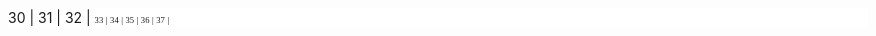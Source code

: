 30 |       </g>
31 |     </g>
32 |     <g style="font-style:normal;font-variant:normal;font-weight:normal;font-stretch:normal;font-size:8.58097px;line-height:1.25;font-family:Franchise;-inkscape-font-specification:Franchise;letter-spacing:0.160893px;word-spacing:0px;fill:#ffffff;fill-opacity:1;stroke:none;stroke-width:0.160893" id="text890" aria-label="Get Support via">
33 |       <path id="path848" style="font-style:normal;font-variant:normal;font-weight:normal;font-stretch:normal;font-family:Franchise;-inkscape-font-specification:Franchise;fill:#ffffff;stroke-width:0.160893" d="m 32.640112,34.958965 q 0.223105,0 0.420467,0.08581 0.197363,0.08581 0.343239,0.231686 0.145877,0.145877 0.231686,0.343239 0.08581,0.197362 0.08581,0.420468 v 0.274591 q 0,0.120133 -0.111552,0.154457 l -0.780869,0.283172 q -0.111552,0.03432 -0.111552,-0.08581 v -0.583506 q 0,-0.08581 -0.06007,-0.145876 -0.06007,-0.06007 -0.145877,-0.06007 h -0.06865 q -0.08581,0 -0.145877,0.06007 -0.06007,0.06007 -0.06007,0.145876 v 3.878599 q 0,0.08581 0.06007,0.145876 0.06007,0.06007 0.145877,0.06007 h 0.06865 q 0.08581,0 0.145877,-0.06007 0.06007,-0.06007 0.06007,-0.145876 v -1.527413 h -0.240268 v -0.97823 h 1.124108 q 0.120133,0 0.120133,0.120133 v 2.428415 q 0,0.223105 -0.08581,0.420467 -0.08581,0.197362 -0.231686,0.343239 -0.145876,0.145876 -0.343239,0.231686 -0.197362,0.08581 -0.420467,0.08581 h -0.326077 q -0.223105,0 -0.420467,-0.08581 -0.197363,-0.08581 -0.343239,-0.231686 -0.145877,-0.145877 -0.231686,-0.343239 -0.08581,-0.197362 -0.08581,-0.420467 v -3.964408 q 0,-0.223106 0.08581,-0.420468 0.08581,-0.197362 0.231686,-0.343239 0.145876,-0.145876 0.343239,-0.231686 0.197362,-0.08581 0.420467,-0.08581 h 0.326077 z" />
34 |       <path id="path850" style="font-style:normal;font-variant:normal;font-weight:normal;font-stretch:normal;font-family:Franchise;-inkscape-font-specification:Franchise;fill:#ffffff;stroke-width:0.160893" d="m 36.550878,40.021738 q 0.120133,0 0.120133,0.120133 v 0.763706 q 0,0.120134 -0.120133,0.120134 h -1.862071 q -0.120133,0 -0.120133,-0.120134 v -4.908314 q 0,-0.120134 0.120133,-0.120134 h 1.862071 q 0.120133,0 0.120133,0.120134 v 0.763706 q 0,0.120134 -0.120133,0.120134 h -0.978231 v 0.97823 h 0.849516 q 0.120134,0 0.120134,0.120134 v 0.763706 q 0,0.120134 -0.120134,0.120134 h -0.849516 v 1.158431 h 0.978231 z" />
35 |       <path id="path852" style="font-style:normal;font-variant:normal;font-weight:normal;font-stretch:normal;font-family:Franchise;-inkscape-font-specification:Franchise;fill:#ffffff;stroke-width:0.160893" d="m 39.72369,35.877129 q 0.120134,0 0.120134,0.120134 v 0.763706 q 0,0.120134 -0.120134,0.120134 h -0.609249 v 4.024474 q 0,0.120134 -0.120133,0.120134 h -0.763706 q -0.0429,0 -0.08581,-0.03432 -0.03432,-0.03432 -0.03432,-0.08581 V 36.881103 H 37.5098 q -0.120133,0 -0.120133,-0.120134 v -0.763706 q 0,-0.120134 0.120133,-0.120134 h 2.21389 z" />
36 |       <path id="path854" style="font-style:normal;font-variant:normal;font-weight:normal;font-stretch:normal;font-family:Franchise;-inkscape-font-specification:Franchise;fill:#ffffff;stroke-width:0.160893" d="m 43.177518,34.958965 q 0.223105,0 0.420467,0.08581 0.197363,0.08581 0.343239,0.231686 0.145877,0.145877 0.231686,0.343239 0.08581,0.197362 0.08581,0.420468 v 0.326076 q 0,0.120134 -0.111553,0.154458 l -0.780868,0.205943 q -0.111552,0.03432 -0.111552,-0.08581 v -0.557763 q 0,-0.08581 -0.06007,-0.145876 -0.06007,-0.06007 -0.145877,-0.06007 h -0.06865 q -0.08581,0 -0.145877,0.06007 -0.06007,0.06007 -0.06007,0.145876 v 0.780869 q 0.0086,0.09439 0.03432,0.163038 0.02574,0.06865 0.09439,0.137296 l 1.124107,0.840935 q 0.137295,0.120133 0.171619,0.248848 0.0429,0.120133 0.06007,0.274591 v 1.475927 q 0,0.223105 -0.08581,0.420467 -0.08581,0.197362 -0.231686,0.343239 -0.145876,0.145876 -0.343239,0.231686 -0.197362,0.08581 -0.420467,0.08581 h -0.326077 q -0.223105,0 -0.420467,-0.08581 -0.197363,-0.08581 -0.343239,-0.231686 -0.145877,-0.145877 -0.231686,-0.343239 -0.08581,-0.197362 -0.08581,-0.420467 v -0.823773 q 0,-0.120134 0.111552,-0.154458 l 0.780869,-0.205943 q 0.111552,-0.03432 0.111552,0.08581 v 1.055459 q 0,0.08581 0.06007,0.145876 0.06007,0.06007 0.145877,0.06007 h 0.06865 q 0.08581,0 0.145877,-0.06007 0.06007,-0.06007 0.06007,-0.145876 v -1.132688 q -0.0086,-0.111553 -0.03432,-0.197363 -0.02574,-0.08581 -0.102972,-0.154457 l -1.106945,-0.849516 q -0.128715,-0.120134 -0.188781,-0.240267 -0.05149,-0.120134 -0.05149,-0.317496 v -1.029716 q 0,-0.223106 0.08581,-0.420468 0.08581,-0.197362 0.231686,-0.343239 0.145876,-0.145876 0.343239,-0.231686 0.197362,-0.08581 0.420467,-0.08581 h 0.326077 z" />
37 |       <path id="path856" style="font-style:normal;font-variant:normal;font-weight:normal;font-stretch:normal;font-family:Franchise;-inkscape-font-specification:Franchise;fill:#ffffff;stroke-width:0.160893" d="m 47.34571,35.877129 q 0.120134,0 0.120134,0.120134 v 4.007313 q 0,0.223105 -0.08581,0.420467 -0.08581,0.197362 -0.231686,0.343239 -0.145877,0.145876 -0.343239,0.231686 -0.197362,0.08581 -0.420467,0.08581 h -0.326077 q -0.223105,0 -0.420468,-0.08581 -0.197362,-0.08581 -0.343239,-0.231686 -0.145876,-0.145877 -0.231686,-0.343239 -0.08581,-0.197362 -0.08581,-0.420467 v -4.007313 q 0,-0.120134 0.120133,-0.120134 h 0.763706 q 0.120134,0 0.120134,0.120134 v 3.964408 q 0,0.08581 0.06007,0.145876 0.06007,0.06007 0.145876,0.06007 h 0.06865 q 0.08581,0 0.145877,-0.06007 0.06007,-0.06007 0.06007,-0.145876 v -3.964408 q 0,-0.120134 0.120134,-0.120134 h 0.763706 z" />